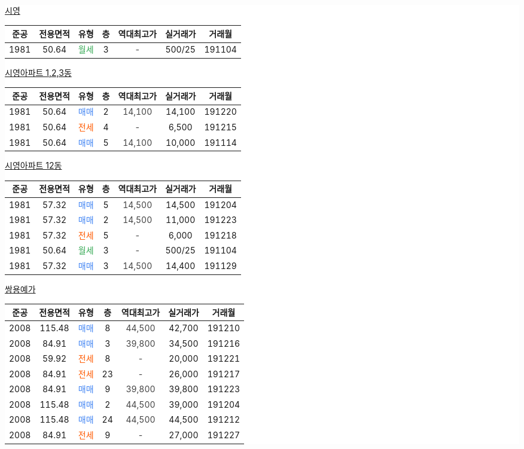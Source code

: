[시영](https://search.naver.com/search.naver?query=%EB%8C%80%EC%A0%84%EA%B4%91%EC%97%AD%EC%8B%9C+%EC%A4%91%EA%B5%AC+%ED%83%9C%ED%8F%89%EB%8F%99+%EC%8B%9C%EC%98%81)

|준공|전용면적|유형|층|역대최고가|실거래가|거래월|
|:---:|:---:|:---:|:---:|:---:|:---:|:---:|
|1981|50.64|<span style="color:#34a853">월세</span>|3|<span style="color:#444444">-</span>|500/25|191104|

[시영아파트 1,2,3동](https://search.naver.com/search.naver?query=%EB%8C%80%EC%A0%84%EA%B4%91%EC%97%AD%EC%8B%9C+%EC%A4%91%EA%B5%AC+%ED%83%9C%ED%8F%89%EB%8F%99+%EC%8B%9C%EC%98%81%EC%95%84%ED%8C%8C%ED%8A%B8+1%2C2%2C3%EB%8F%99)

|준공|전용면적|유형|층|역대최고가|실거래가|거래월|
|:---:|:---:|:---:|:---:|:---:|:---:|:---:|
|1981|50.64|<span style="color:#4285f3">매매</span>|2|<span style="color:#444444">14,100</span>|14,100|191220|
|1981|50.64|<span style="color:#ff5a00">전세</span>|4|<span style="color:#444444">-</span>|6,500|191215|
|1981|50.64|<span style="color:#4285f3">매매</span>|5|<span style="color:#444444">14,100</span>|10,000|191114|

[시영아파트 12동](https://search.naver.com/search.naver?query=%EB%8C%80%EC%A0%84%EA%B4%91%EC%97%AD%EC%8B%9C+%EC%A4%91%EA%B5%AC+%ED%83%9C%ED%8F%89%EB%8F%99+%EC%8B%9C%EC%98%81%EC%95%84%ED%8C%8C%ED%8A%B8+12%EB%8F%99)

|준공|전용면적|유형|층|역대최고가|실거래가|거래월|
|:---:|:---:|:---:|:---:|:---:|:---:|:---:|
|1981|57.32|<span style="color:#4285f3">매매</span>|5|<span style="color:#444444">14,500</span>|14,500|191204|
|1981|57.32|<span style="color:#4285f3">매매</span>|2|<span style="color:#444444">14,500</span>|11,000|191223|
|1981|57.32|<span style="color:#ff5a00">전세</span>|5|<span style="color:#444444">-</span>|6,000|191218|
|1981|50.64|<span style="color:#34a853">월세</span>|3|<span style="color:#444444">-</span>|500/25|191104|
|1981|57.32|<span style="color:#4285f3">매매</span>|3|<span style="color:#444444">14,500</span>|14,400|191129|


<script async src="//pagead2.googlesyndication.com/pagead/js/adsbygoogle.js"></script>

<ins class="adsbygoogle"
     style="display:block"
     data-ad-client="ca-pub-2446590836940007"
     data-ad-slot="1659523306"
     data-ad-format="auto"
     data-full-width-responsive="true"></ins>
<script>
(adsbygoogle = window.adsbygoogle || []).push({});
</script>


[쌍용예가](https://search.naver.com/search.naver?query=%EB%8C%80%EC%A0%84%EA%B4%91%EC%97%AD%EC%8B%9C+%EC%A4%91%EA%B5%AC+%ED%83%9C%ED%8F%89%EB%8F%99+%EC%8C%8D%EC%9A%A9%EC%98%88%EA%B0%80)

|준공|전용면적|유형|층|역대최고가|실거래가|거래월|
|:---:|:---:|:---:|:---:|:---:|:---:|:---:|
|2008|115.48|<span style="color:#4285f3">매매</span>|8|<span style="color:#444444">44,500</span>|42,700|191210|
|2008|84.91|<span style="color:#4285f3">매매</span>|3|<span style="color:#444444">39,800</span>|34,500|191216|
|2008|59.92|<span style="color:#ff5a00">전세</span>|8|<span style="color:#444444">-</span>|20,000|191221|
|2008|84.91|<span style="color:#ff5a00">전세</span>|23|<span style="color:#444444">-</span>|26,000|191217|
|2008|84.91|<span style="color:#4285f3">매매</span>|9|<span style="color:#444444">39,800</span>|39,800|191223|
|2008|115.48|<span style="color:#4285f3">매매</span>|2|<span style="color:#444444">44,500</span>|39,000|191204|
|2008|115.48|<span style="color:#4285f3">매매</span>|24|<span style="color:#444444">44,500</span>|44,500|191212|
|2008|84.91|<span style="color:#ff5a00">전세</span>|9|<span style="color:#444444">-</span>|27,000|191227|